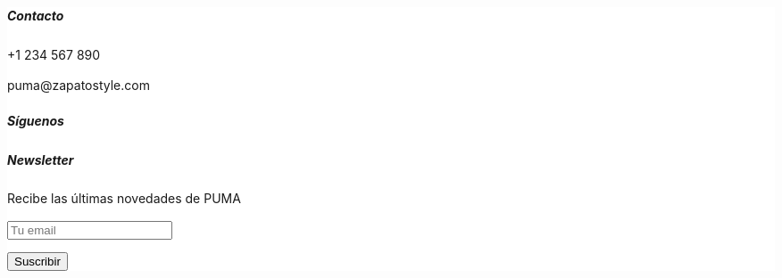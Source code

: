 <div class="col-md-4">

 

<h5>Contacto</h5>

<p><i class="fas fa-phone"></i> +1 234 567 890</p>

<p><i class="fas fa-envelope"></i> puma@zapatostyle.com</p>

</div>

<div class="col-md-4">

<h5>Síguenos</h5>

<a href="https://facebook.com/puma" class="text-white me-3"><i class="fab fa-facebook"></i></a>

<a href="https://instagram.com/puma" class="text-white me-3"><i class="fab fa-instagram"></i></a>

<a href="https://twitter.com/puma" class="text-white"><i class="fab fa-twitter"></i></a>

</div>

<div class="col-md-4">

<h5>Newsletter</h5>

<p>Recibe las últimas novedades de PUMA</p>

<form class="d-flex">

<input type="email" class="form-control me-2" placeholder="Tu email">

<button class="btn puma-btn">Suscribir</button>

</form>

</div>

</div>

</div>

</footer>



<script>

let cartCount = 0;



document.querySelectorAll('.puma-btn').forEach(button => { button.addEventListener('click', () => {

if(button.textContent.includes('Añadir al carrito')) { cartCount++;

document.getElementById('cart-counter').textContent = cartCount;



 







